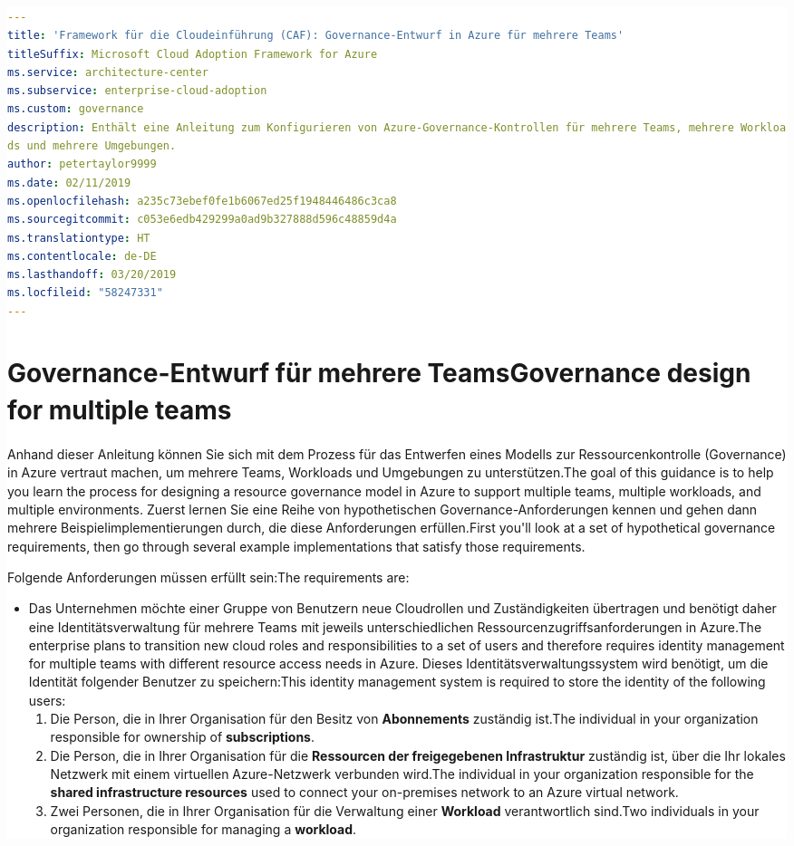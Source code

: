 ```yaml
---
title: 'Framework für die Cloudeinführung (CAF): Governance-Entwurf in Azure für mehrere Teams'
titleSuffix: Microsoft Cloud Adoption Framework for Azure
ms.service: architecture-center
ms.subservice: enterprise-cloud-adoption
ms.custom: governance
description: Enthält eine Anleitung zum Konfigurieren von Azure-Governance-Kontrollen für mehrere Teams, mehrere Workloads und mehrere Umgebungen.
author: petertaylor9999
ms.date: 02/11/2019
ms.openlocfilehash: a235c73ebef0fe1b6067ed25f1948446486c3ca8
ms.sourcegitcommit: c053e6edb429299a0ad9b327888d596c48859d4a
ms.translationtype: HT
ms.contentlocale: de-DE
ms.lasthandoff: 03/20/2019
ms.locfileid: "58247331"
---
```

# <a name="governance-design-for-multiple-teams"></a><span data-ttu-id="b4016-103">Governance-Entwurf für mehrere Teams</span><span class="sxs-lookup"><span data-stu-id="b4016-103">Governance design for multiple teams</span></span>

<span data-ttu-id="b4016-104">Anhand dieser Anleitung können Sie sich mit dem Prozess für das Entwerfen eines Modells zur Ressourcenkontrolle (Governance) in Azure vertraut machen, um mehrere Teams, Workloads und Umgebungen zu unterstützen.</span><span class="sxs-lookup"><span data-stu-id="b4016-104">The goal of this guidance is to help you learn the process for designing a resource governance model in Azure to support multiple teams, multiple workloads, and multiple environments.</span></span> <span data-ttu-id="b4016-105">Zuerst lernen Sie eine Reihe von hypothetischen Governance-Anforderungen kennen und gehen dann mehrere Beispielimplementierungen durch, die diese Anforderungen erfüllen.</span><span class="sxs-lookup"><span data-stu-id="b4016-105">First you'll look at a set of hypothetical governance requirements, then go through several example implementations that satisfy those requirements.</span></span>

<span data-ttu-id="b4016-106">Folgende Anforderungen müssen erfüllt sein:</span><span class="sxs-lookup"><span data-stu-id="b4016-106">The requirements are:</span></span>

- <span data-ttu-id="b4016-107">Das Unternehmen möchte einer Gruppe von Benutzern neue Cloudrollen und Zuständigkeiten übertragen und benötigt daher eine Identitätsverwaltung für mehrere Teams mit jeweils unterschiedlichen Ressourcenzugriffsanforderungen in Azure.</span><span class="sxs-lookup"><span data-stu-id="b4016-107">The enterprise plans to transition new cloud roles and responsibilities to a set of users and therefore requires identity management for multiple teams with different resource access needs in Azure.</span></span> <span data-ttu-id="b4016-108">Dieses Identitätsverwaltungssystem wird benötigt, um die Identität folgender Benutzer zu speichern:</span><span class="sxs-lookup"><span data-stu-id="b4016-108">This identity management system is required to store the identity of the following users:</span></span>
  1. <span data-ttu-id="b4016-109">Die Person, die in Ihrer Organisation für den Besitz von **Abonnements** zuständig ist.</span><span class="sxs-lookup"><span data-stu-id="b4016-109">The individual in your organization responsible for ownership of **subscriptions**.</span></span>
  2. <span data-ttu-id="b4016-110">Die Person, die in Ihrer Organisation für die **Ressourcen der freigegebenen Infrastruktur** zuständig ist, über die Ihr lokales Netzwerk mit einem virtuellen Azure-Netzwerk verbunden wird.</span><span class="sxs-lookup"><span data-stu-id="b4016-110">The individual in your organization responsible for the **shared infrastructure resources** used to connect your on-premises network to an Azure virtual network.</span></span>
  3. <span data-ttu-id="b4016-111">Zwei Personen, die in Ihrer Organisation für die Verwaltung einer **Workload** verantwortlich sind.</span><span class="sxs-lookup"><span data-stu-id="b4016-111">Two individuals in your organization responsible for managing a **workload**.</span></span>
